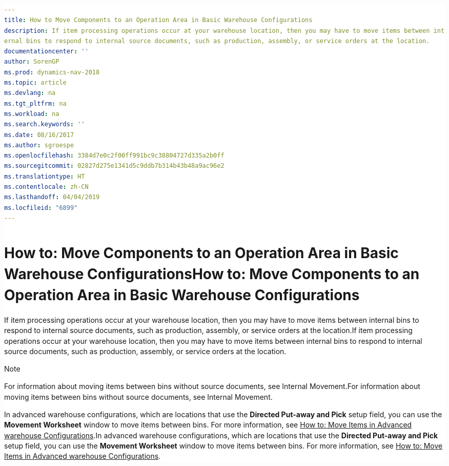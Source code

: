 ```yaml
---
title: How to Move Components to an Operation Area in Basic Warehouse Configurations
description: If item processing operations occur at your warehouse location, then you may have to move items between internal bins to respond to internal source documents, such as production, assembly, or service orders at the location.
documentationcenter: ''
author: SorenGP
ms.prod: dynamics-nav-2018
ms.topic: article
ms.devlang: na
ms.tgt_pltfrm: na
ms.workload: na
ms.search.keywords: ''
ms.date: 08/16/2017
ms.author: sgroespe
ms.openlocfilehash: 3384d7e0c2f00ff991bc9c38804727d335a2b0ff
ms.sourcegitcommit: 02827d275e1341d5c9ddb7b314b43b48a9ac96e2
ms.translationtype: HT
ms.contentlocale: zh-CN
ms.lasthandoff: 04/04/2019
ms.locfileid: "6899"
---
```

# <a name="how-to-move-components-to-an-operation-area-in-basic-warehouse-configurations"></a><span data-ttu-id="21303-103">How to: Move Components to an Operation Area in Basic Warehouse Configurations</span><span class="sxs-lookup"><span data-stu-id="21303-103">How to: Move Components to an Operation Area in Basic Warehouse Configurations</span></span>
<span data-ttu-id="21303-104">If item processing operations occur at your warehouse location, then you may have to move items between internal bins to respond to internal source documents, such as production, assembly, or service orders at the location.</span><span class="sxs-lookup"><span data-stu-id="21303-104">If item processing operations occur at your warehouse location, then you may have to move items between internal bins to respond to internal source documents, such as production, assembly, or service orders at the location.</span></span>  

> [!NOTE]  
>  <span data-ttu-id="21303-105">For information about moving items between bins without source documents, see Internal Movement.</span><span class="sxs-lookup"><span data-stu-id="21303-105">For information about moving items between bins without source documents, see Internal Movement.</span></span>  

<span data-ttu-id="21303-106">In advanced warehouse configurations, which are locations that use the **Directed Put-away and Pick** setup field, you can use the **Movement Worksheet** window to move items between bins. For more information, see [How to: Move Items in Advanced warehouse Configurations](warehouse-how-to-move-items-in-advanced-warehousing.md).</span><span class="sxs-lookup"><span data-stu-id="21303-106">In advanced warehouse configurations, which are locations that use the **Directed Put-away and Pick** setup field, you can use the **Movement Worksheet** window to move items between bins. For more information, see [How to: Move Items in Advanced warehouse Configurations](warehouse-how-to-move-items-in-advanced-warehousing.md).</span></span>  
